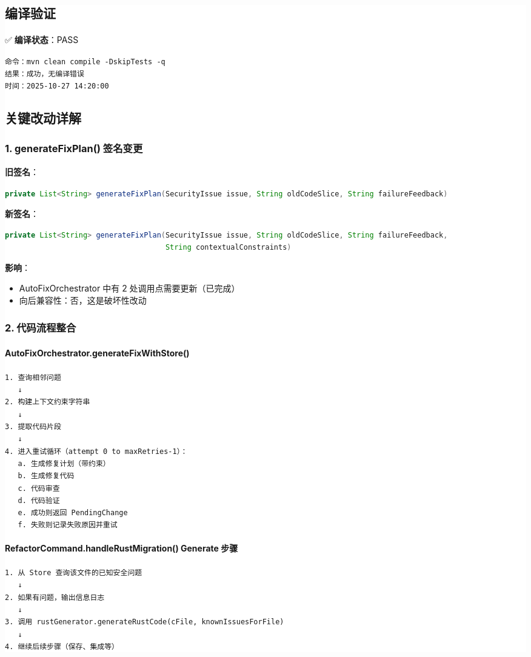 ## 编译验证

✅ **编译状态**：PASS

```
命令：mvn clean compile -DskipTests -q
结果：成功，无编译错误
时间：2025-10-27 14:20:00
```

## 关键改动详解

### 1. generateFixPlan() 签名变更

**旧签名**：
```java
private List<String> generateFixPlan(SecurityIssue issue, String oldCodeSlice, String failureFeedback)
```

**新签名**：
```java
private List<String> generateFixPlan(SecurityIssue issue, String oldCodeSlice, String failureFeedback,
                                     String contextualConstraints)
```

**影响**：
- AutoFixOrchestrator 中有 2 处调用点需要更新（已完成）
- 向后兼容性：否，这是破坏性改动

### 2. 代码流程整合

#### AutoFixOrchestrator.generateFixWithStore()

```
1. 查询相邻问题
   ↓
2. 构建上下文约束字符串
   ↓
3. 提取代码片段
   ↓
4. 进入重试循环（attempt 0 to maxRetries-1）：
   a. 生成修复计划（带约束）
   b. 生成修复代码
   c. 代码审查
   d. 代码验证
   e. 成功则返回 PendingChange
   f. 失败则记录失败原因并重试
```

#### RefactorCommand.handleRustMigration() Generate 步骤

```
1. 从 Store 查询该文件的已知安全问题
   ↓
2. 如果有问题，输出信息日志
   ↓
3. 调用 rustGenerator.generateRustCode(cFile, knownIssuesForFile)
   ↓
4. 继续后续步骤（保存、集成等）
```

